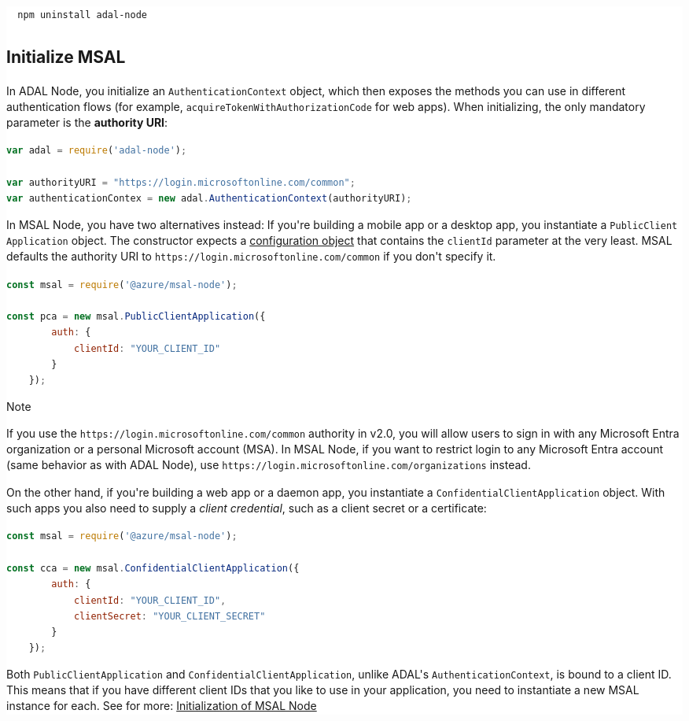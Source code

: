   ```console
    npm uninstall adal-node
  ```

## Initialize MSAL

In ADAL Node, you initialize an `AuthenticationContext` object, which then exposes the methods you can use in different authentication flows (for example, `acquireTokenWithAuthorizationCode` for web apps). When initializing, the only mandatory parameter is the **authority URI**:

```javascript
var adal = require('adal-node');

var authorityURI = "https://login.microsoftonline.com/common";
var authenticationContex = new adal.AuthenticationContext(authorityURI);
```

In MSAL Node, you have two alternatives instead: If you're building a mobile app or a desktop app, you instantiate a `PublicClientApplication` object. The constructor expects a [configuration object](#configure-msal) that contains the `clientId` parameter at the very least. MSAL defaults the authority URI to `https://login.microsoftonline.com/common` if you don't specify it.

```javascript
const msal = require('@azure/msal-node');

const pca = new msal.PublicClientApplication({
        auth: {
            clientId: "YOUR_CLIENT_ID"
        }
    });
```

> [!NOTE]
> If you use the `https://login.microsoftonline.com/common` authority in v2.0, you will allow users to sign in with any Microsoft Entra organization or a personal Microsoft account (MSA). In MSAL Node, if you want to restrict login to any Microsoft Entra account (same behavior as with ADAL Node), use `https://login.microsoftonline.com/organizations` instead.

On the other hand, if you're building a web app or a daemon app, you instantiate a `ConfidentialClientApplication` object. With such apps you also need to supply a *client credential*, such as a client secret or a certificate:

```javascript
const msal = require('@azure/msal-node');

const cca = new msal.ConfidentialClientApplication({
        auth: {
            clientId: "YOUR_CLIENT_ID",
            clientSecret: "YOUR_CLIENT_SECRET"
        }
    });
```

Both `PublicClientApplication` and `ConfidentialClientApplication`, unlike ADAL's `AuthenticationContext`, is bound to a client ID. This means that if you have different client IDs that you like to use in your application, you need to instantiate a new MSAL instance for each. See for more: [Initialization of MSAL Node](https://github.com/AzureAD/microsoft-authentication-library-for-js/blob/dev/lib/msal-node/docs/initialize-confidential-client-application.md)
